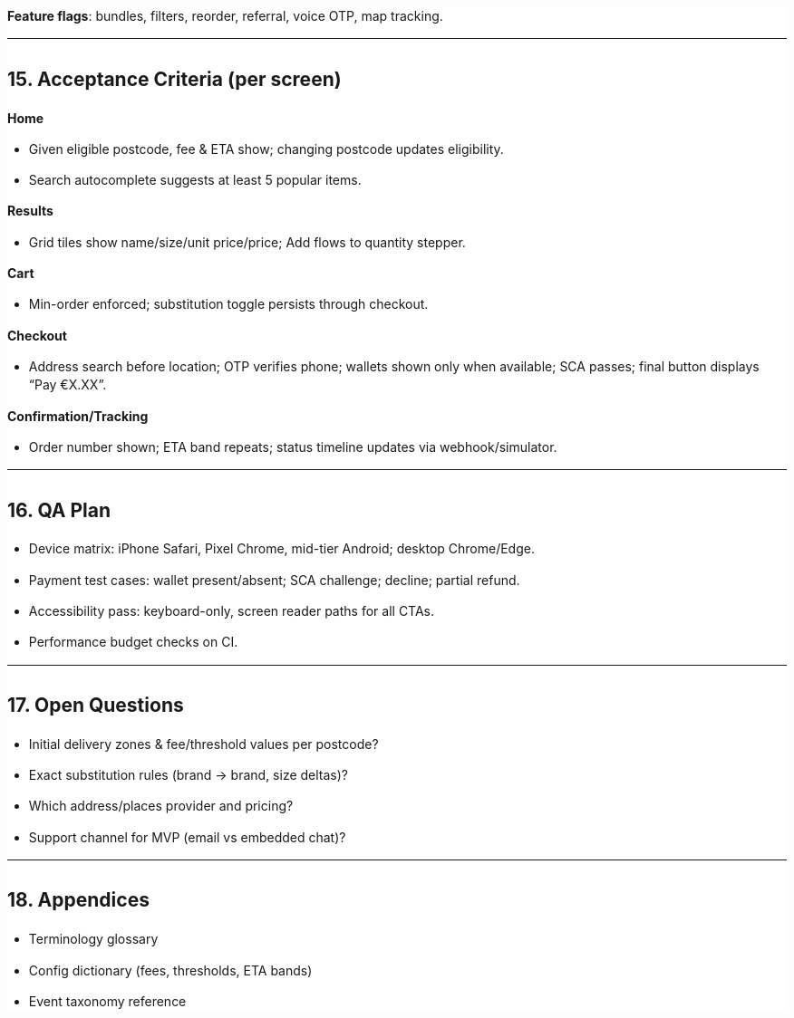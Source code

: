 **Feature flags**: bundles, filters, reorder, referral, voice OTP, map tracking.

---

## **15\. Acceptance Criteria (per screen)**

**Home**

* Given eligible postcode, fee & ETA show; changing postcode updates eligibility.

* Search autocomplete suggests at least 5 popular items.

**Results**

* Grid tiles show name/size/unit price/price; Add flows to quantity stepper.

**Cart**

* Min-order enforced; substitution toggle persists through checkout.

**Checkout**

* Address search before location; OTP verifies phone; wallets shown only when available; SCA passes; final button displays “Pay €X.XX”.

**Confirmation/Tracking**

* Order number shown; ETA band repeats; status timeline updates via webhook/simulator.

---

## **16\. QA Plan**

* Device matrix: iPhone Safari, Pixel Chrome, mid-tier Android; desktop Chrome/Edge.

* Payment test cases: wallet present/absent; SCA challenge; decline; partial refund.

* Accessibility pass: keyboard-only, screen reader paths for all CTAs.

* Performance budget checks on CI.

---

## **17\. Open Questions**

* Initial delivery zones & fee/threshold values per postcode?

* Exact substitution rules (brand → brand, size deltas)?

* Which address/places provider and pricing?

* Support channel for MVP (email vs embedded chat)?

---

## **18\. Appendices**

* Terminology glossary

* Config dictionary (fees, thresholds, ETA bands)

* Event taxonomy reference

